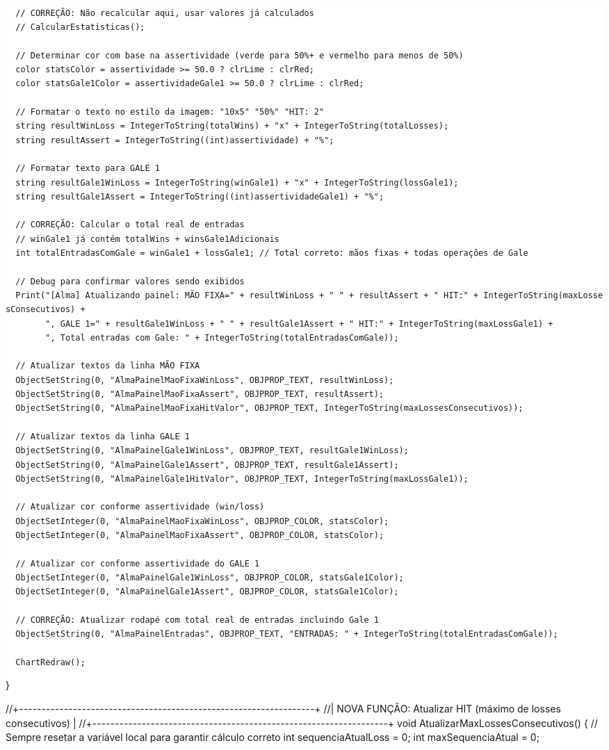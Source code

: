       // CORREÇÃO: Não recalcular aqui, usar valores já calculados
      // CalcularEstatisticas();
      
      // Determinar cor com base na assertividade (verde para 50%+ e vermelho para menos de 50%)
      color statsColor = assertividade >= 50.0 ? clrLime : clrRed;
      color statsGale1Color = assertividadeGale1 >= 50.0 ? clrLime : clrRed;
      
      // Formatar o texto no estilo da imagem: "10x5" "50%" "HIT: 2" 
      string resultWinLoss = IntegerToString(totalWins) + "x" + IntegerToString(totalLosses);
      string resultAssert = IntegerToString((int)assertividade) + "%";
      
      // Formatar texto para GALE 1
      string resultGale1WinLoss = IntegerToString(winGale1) + "x" + IntegerToString(lossGale1);
      string resultGale1Assert = IntegerToString((int)assertividadeGale1) + "%";
      
      // CORREÇÃO: Calcular o total real de entradas 
      // winGale1 já contém totalWins + winsGale1Adicionais
      int totalEntradasComGale = winGale1 + lossGale1; // Total correto: mãos fixas + todas operações de Gale
      
      // Debug para confirmar valores sendo exibidos
      Print("[Alma] Atualizando painel: MÃO FIXA=" + resultWinLoss + " " + resultAssert + " HIT:" + IntegerToString(maxLossesConsecutivos) + 
            ", GALE 1=" + resultGale1WinLoss + " " + resultGale1Assert + " HIT:" + IntegerToString(maxLossGale1) +
            ", Total entradas com Gale: " + IntegerToString(totalEntradasComGale));
      
      // Atualizar textos da linha MÃO FIXA
      ObjectSetString(0, "AlmaPainelMaoFixaWinLoss", OBJPROP_TEXT, resultWinLoss);
      ObjectSetString(0, "AlmaPainelMaoFixaAssert", OBJPROP_TEXT, resultAssert);
      ObjectSetString(0, "AlmaPainelMaoFixaHitValor", OBJPROP_TEXT, IntegerToString(maxLossesConsecutivos));
      
      // Atualizar textos da linha GALE 1
      ObjectSetString(0, "AlmaPainelGale1WinLoss", OBJPROP_TEXT, resultGale1WinLoss);
      ObjectSetString(0, "AlmaPainelGale1Assert", OBJPROP_TEXT, resultGale1Assert);
      ObjectSetString(0, "AlmaPainelGale1HitValor", OBJPROP_TEXT, IntegerToString(maxLossGale1));
      
      // Atualizar cor conforme assertividade (win/loss)
      ObjectSetInteger(0, "AlmaPainelMaoFixaWinLoss", OBJPROP_COLOR, statsColor);
      ObjectSetInteger(0, "AlmaPainelMaoFixaAssert", OBJPROP_COLOR, statsColor);
      
      // Atualizar cor conforme assertividade do GALE 1
      ObjectSetInteger(0, "AlmaPainelGale1WinLoss", OBJPROP_COLOR, statsGale1Color);
      ObjectSetInteger(0, "AlmaPainelGale1Assert", OBJPROP_COLOR, statsGale1Color);
      
      // CORREÇÃO: Atualizar rodapé com total real de entradas incluindo Gale 1
      ObjectSetString(0, "AlmaPainelEntradas", OBJPROP_TEXT, "ENTRADAS: " + IntegerToString(totalEntradasComGale));
      
      ChartRedraw();
   }

   //+------------------------------------------------------------------+
   //| NOVA FUNÇÃO: Atualizar HIT (máximo de losses consecutivos)       |
   //+------------------------------------------------------------------+
   void AtualizarMaxLossesConsecutivos()
   {
      // Sempre resetar a variável local para garantir cálculo correto
      int sequenciaAtualLoss = 0;
      int maxSequenciaAtual = 0;
      